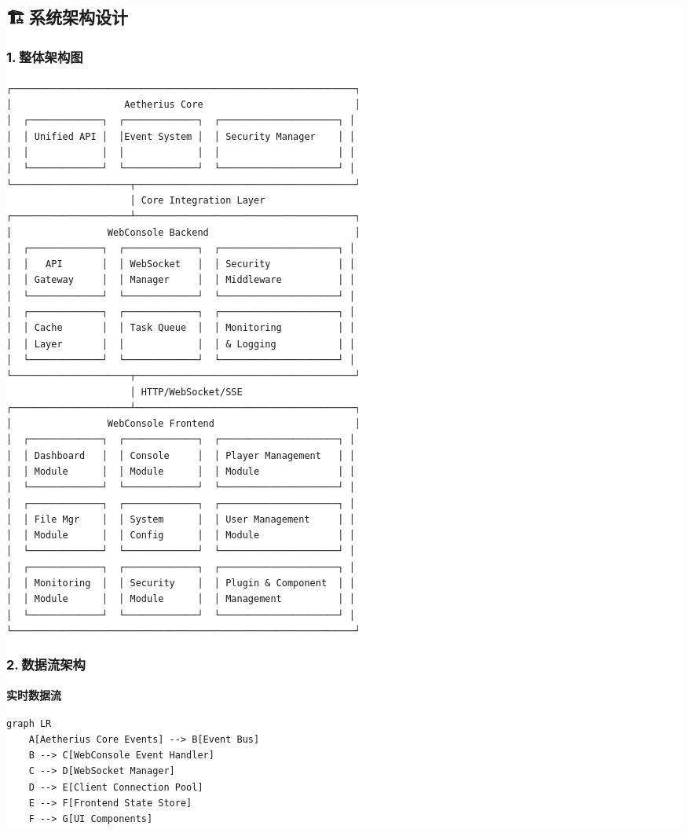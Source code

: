 ## 🏗️ 系统架构设计

### 1. 整体架构图

```
┌─────────────────────────────────────────────────────────────┐
│                    Aetherius Core                           │
│  ┌─────────────┐  ┌─────────────┐  ┌─────────────────────┐ │
│  │ Unified API │  │Event System │  │ Security Manager    │ │
│  │             │  │             │  │                     │ │
│  └─────────────┘  └─────────────┘  └─────────────────────┘ │
└─────────────────────┬───────────────────────────────────────┘
                      │ Core Integration Layer
┌─────────────────────┴───────────────────────────────────────┐
│                 WebConsole Backend                          │
│  ┌─────────────┐  ┌─────────────┐  ┌─────────────────────┐ │
│  │   API       │  │ WebSocket   │  │ Security            │ │
│  │ Gateway     │  │ Manager     │  │ Middleware          │ │
│  └─────────────┘  └─────────────┘  └─────────────────────┘ │
│  ┌─────────────┐  ┌─────────────┐  ┌─────────────────────┐ │
│  │ Cache       │  │ Task Queue  │  │ Monitoring          │ │
│  │ Layer       │  │             │  │ & Logging           │ │
│  └─────────────┘  └─────────────┘  └─────────────────────┘ │
└─────────────────────┬───────────────────────────────────────┘
                      │ HTTP/WebSocket/SSE
┌─────────────────────┴───────────────────────────────────────┐
│                 WebConsole Frontend                         │
│  ┌─────────────┐  ┌─────────────┐  ┌─────────────────────┐ │
│  │ Dashboard   │  │ Console     │  │ Player Management   │ │
│  │ Module      │  │ Module      │  │ Module              │ │
│  └─────────────┘  └─────────────┘  └─────────────────────┘ │
│  ┌─────────────┐  ┌─────────────┐  ┌─────────────────────┐ │
│  │ File Mgr    │  │ System      │  │ User Management     │ │
│  │ Module      │  │ Config      │  │ Module              │ │
│  └─────────────┘  └─────────────┘  └─────────────────────┘ │
│  ┌─────────────┐  ┌─────────────┐  ┌─────────────────────┐ │
│  │ Monitoring  │  │ Security    │  │ Plugin & Component  │ │
│  │ Module      │  │ Module      │  │ Management          │ │
│  └─────────────┘  └─────────────┘  └─────────────────────┘ │
└─────────────────────────────────────────────────────────────┘
```

### 2. 数据流架构

**实时数据流**
```mermaid
graph LR
    A[Aetherius Core Events] --> B[Event Bus]
    B --> C[WebConsole Event Handler]
    C --> D[WebSocket Manager]
    D --> E[Client Connection Pool]
    E --> F[Frontend State Store]
    F --> G[UI Components]
```
